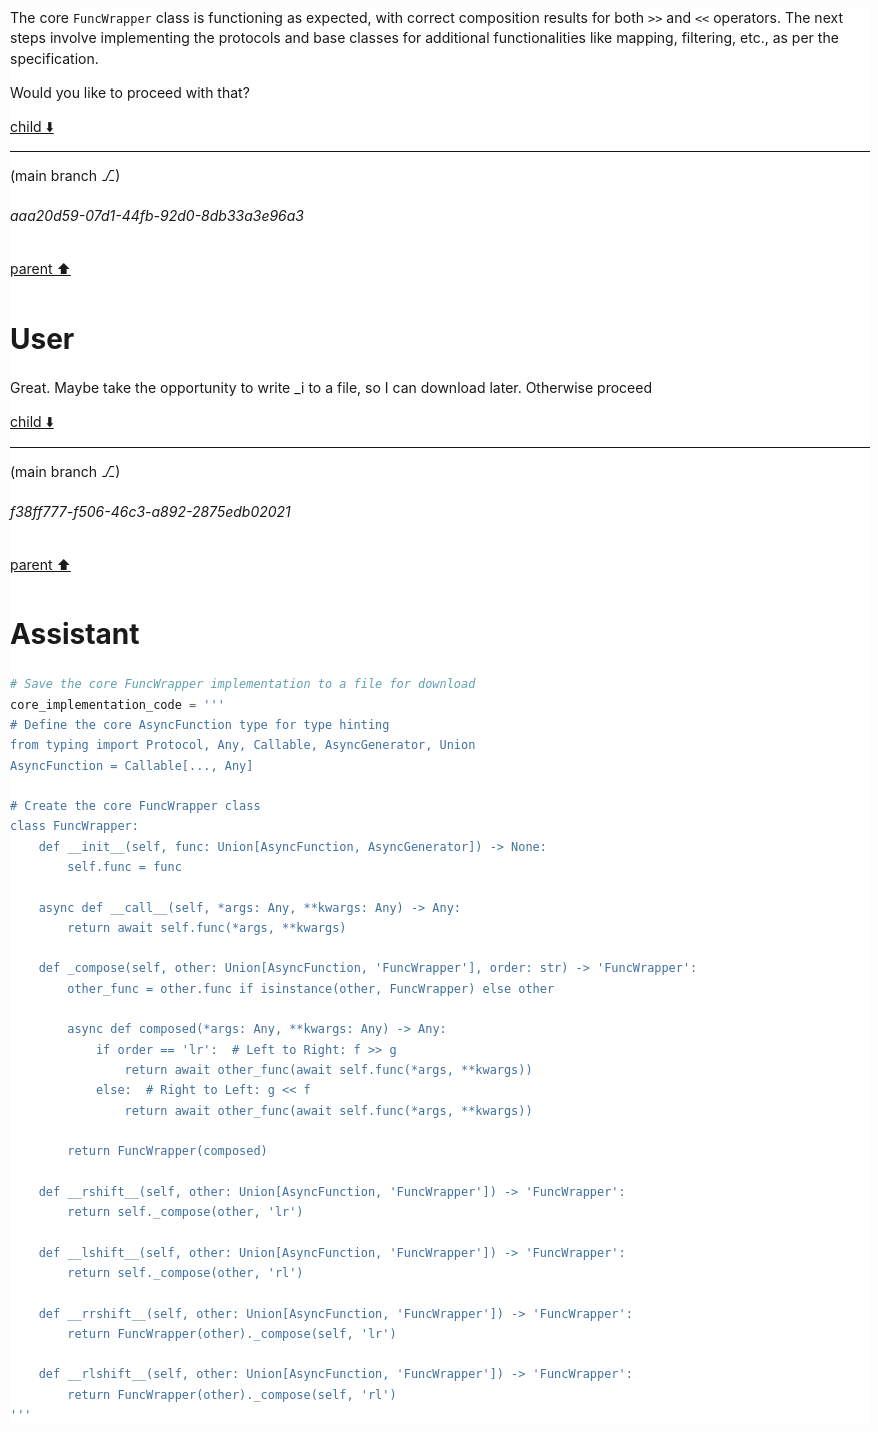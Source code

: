 The core `FuncWrapper` class is functioning as expected, with correct composition results for both `>>` and `<<` operators. The next steps involve implementing the protocols and base classes for additional functionalities like mapping, filtering, etc., as per the specification.

Would you like to proceed with that?

[child ⬇️](#aaa20d59-07d1-44fb-92d0-8db33a3e96a3)

---

(main branch ⎇)
###### aaa20d59-07d1-44fb-92d0-8db33a3e96a3
[parent ⬆️](#1824c8ad-1cda-4baf-b475-b45368d8c14f)
# User

Great. Maybe take the opportunity to write _i to a file, so I can download later. Otherwise proceed

[child ⬇️](#f38ff777-f506-46c3-a892-2875edb02021)

---

(main branch ⎇)
###### f38ff777-f506-46c3-a892-2875edb02021
[parent ⬆️](#aaa20d59-07d1-44fb-92d0-8db33a3e96a3)
# Assistant

```python
# Save the core FuncWrapper implementation to a file for download
core_implementation_code = '''
# Define the core AsyncFunction type for type hinting
from typing import Protocol, Any, Callable, AsyncGenerator, Union
AsyncFunction = Callable[..., Any]

# Create the core FuncWrapper class
class FuncWrapper:
    def __init__(self, func: Union[AsyncFunction, AsyncGenerator]) -> None:
        self.func = func

    async def __call__(self, *args: Any, **kwargs: Any) -> Any:
        return await self.func(*args, **kwargs)

    def _compose(self, other: Union[AsyncFunction, 'FuncWrapper'], order: str) -> 'FuncWrapper':
        other_func = other.func if isinstance(other, FuncWrapper) else other

        async def composed(*args: Any, **kwargs: Any) -> Any:
            if order == 'lr':  # Left to Right: f >> g
                return await other_func(await self.func(*args, **kwargs))
            else:  # Right to Left: g << f
                return await other_func(await self.func(*args, **kwargs))
        
        return FuncWrapper(composed)

    def __rshift__(self, other: Union[AsyncFunction, 'FuncWrapper']) -> 'FuncWrapper':
        return self._compose(other, 'lr')

    def __lshift__(self, other: Union[AsyncFunction, 'FuncWrapper']) -> 'FuncWrapper':
        return self._compose(other, 'rl')

    def __rrshift__(self, other: Union[AsyncFunction, 'FuncWrapper']) -> 'FuncWrapper':
        return FuncWrapper(other)._compose(self, 'lr')

    def __rlshift__(self, other: Union[AsyncFunction, 'FuncWrapper']) -> 'FuncWrapper':
        return FuncWrapper(other)._compose(self, 'rl')
'''
```